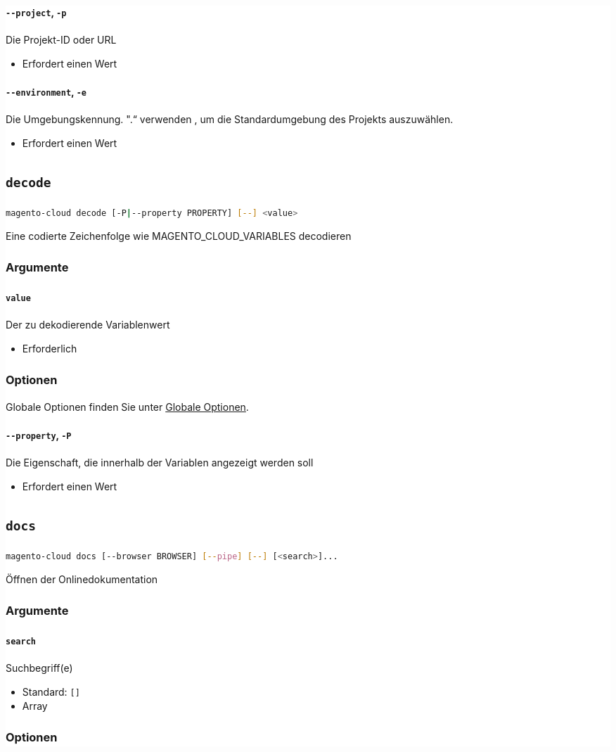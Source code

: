 #### `--project`, `-p`

Die Projekt-ID oder URL

- Erfordert einen Wert

#### `--environment`, `-e`

Die Umgebungskennung. &quot;.“ verwenden , um die Standardumgebung des Projekts auszuwählen.

- Erfordert einen Wert


## `decode`

```bash
magento-cloud decode [-P|--property PROPERTY] [--] <value>
```

Eine codierte Zeichenfolge wie MAGENTO_CLOUD_VARIABLES decodieren

### Argumente

#### `value`

Der zu dekodierende Variablenwert

- Erforderlich

### Optionen

Globale Optionen finden Sie unter [Globale Optionen](#global-options).

#### `--property`, `-P`

Die Eigenschaft, die innerhalb der Variablen angezeigt werden soll

- Erfordert einen Wert


## `docs`

```bash
magento-cloud docs [--browser BROWSER] [--pipe] [--] [<search>]...
```

Öffnen der Onlinedokumentation

### Argumente

#### `search`

Suchbegriff(e)

- Standard: `[]`
- Array

### Optionen
